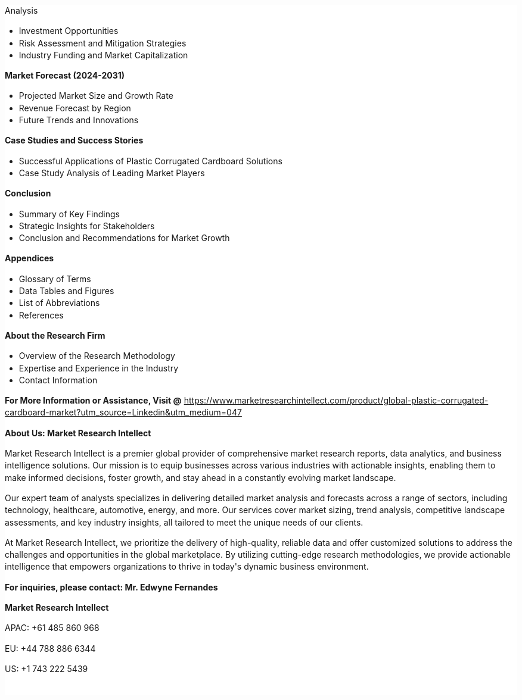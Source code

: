 Analysis</strong></p><ul><li>Investment Opportunities</li><li>Risk Assessment and Mitigation Strategies</li><li>Industry Funding and Market Capitalization</li></ul><p><strong>Market Forecast (2024-2031)</strong></p><ul><li>Projected Market Size and Growth Rate</li><li>Revenue Forecast by Region</li><li>Future Trends and Innovations</li></ul><p><strong>Case Studies and Success Stories</strong></p><ul><li>Successful Applications of Plastic Corrugated Cardboard Solutions</li><li>Case Study Analysis of Leading Market Players</li></ul><p><strong>Conclusion</strong></p><ul><li>Summary of Key Findings</li><li>Strategic Insights for Stakeholders</li><li>Conclusion and Recommendations for Market Growth</li></ul><p><strong>Appendices</strong></p><ul><li>Glossary of Terms</li><li>Data Tables and Figures</li><li>List of Abbreviations</li><li>References</li></ul><p><strong>About the Research Firm</strong></p><ul><li>Overview of the Research Methodology</li><li>Expertise and Experience in the Industry</li><li>Contact Information</li></ul></div><div class="article-main__content" data-test-id="publishing-text-block"><p><span class="font-[700]"><strong>For More Information or Assistance, Visit @</strong>&nbsp;<a href="https://www.marketresearchintellect.com/product/global-plastic-corrugated-cardboard-market?utm_source=Linkedin&utm_medium=047">https://www.marketresearchintellect.com/product/global-plastic-corrugated-cardboard-market?utm_source=Linkedin&utm_medium=047</a></span></p><p><strong>About Us: Market Research Intellect</strong></p><p>Market Research Intellect is a premier global provider of comprehensive market research reports, data analytics, and business intelligence solutions. Our mission is to equip businesses across various industries with actionable insights, enabling them to make informed decisions, foster growth, and stay ahead in a constantly evolving market landscape.</p><p>Our expert team of analysts specializes in delivering detailed market analysis and forecasts across a range of sectors, including technology, healthcare, automotive, energy, and more. Our services cover market sizing, trend analysis, competitive landscape assessments, and key industry insights, all tailored to meet the unique needs of our clients.</p><p>At Market Research Intellect, we prioritize the delivery of high-quality, reliable data and offer customized solutions to address the challenges and opportunities in the global marketplace. By utilizing cutting-edge research methodologies, we provide actionable intelligence that empowers organizations to thrive in today's dynamic business environment.</p><p><strong>For inquiries, please contact: Mr. Edwyne Fernandes</strong></p><p><strong>Market Research Intellect</strong></p><p>APAC: +61 485 860 968</p><p>EU: +44 788 886 6344</p><p>US: +1 743 222 5439</p></div><div class="article-main__content" data-test-id="publishing-text-block">&nbsp;</div>
